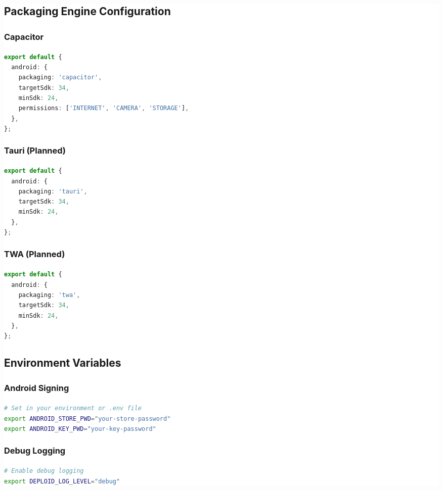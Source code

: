 ## Packaging Engine Configuration

### Capacitor

```typescript
export default {
  android: {
    packaging: 'capacitor',
    targetSdk: 34,
    minSdk: 24,
    permissions: ['INTERNET', 'CAMERA', 'STORAGE'],
  },
};
```

### Tauri (Planned)

```typescript
export default {
  android: {
    packaging: 'tauri',
    targetSdk: 34,
    minSdk: 24,
  },
};
```

### TWA (Planned)

```typescript
export default {
  android: {
    packaging: 'twa',
    targetSdk: 34,
    minSdk: 24,
  },
};
```

## Environment Variables

### Android Signing

```bash
# Set in your environment or .env file
export ANDROID_STORE_PWD="your-store-password"
export ANDROID_KEY_PWD="your-key-password"
```

### Debug Logging

```bash
# Enable debug logging
export DEPLOID_LOG_LEVEL="debug"
```

